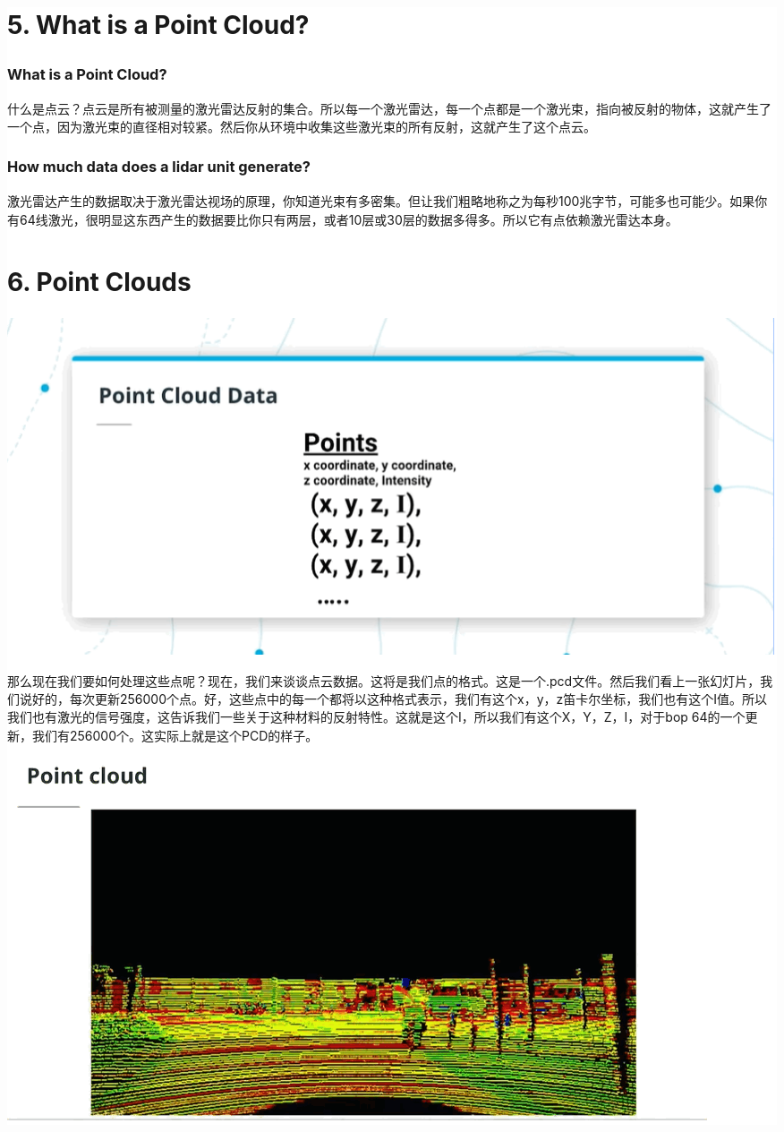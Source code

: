 # 5. What is a Point Cloud?

### What is a Point Cloud?
什么是点云？点云是所有被测量的激光雷达反射的集合。所以每一个激光雷达，每一个点都是一个激光束，指向被反射的物体，这就产生了一个点，因为激光束的直径相对较紧。然后你从环境中收集这些激光束的所有反射，这就产生了这个点云。

### How much data does a lidar unit generate?
激光雷达产生的数据取决于激光雷达视场的原理，你知道光束有多密集。但让我们粗略地称之为每秒100兆字节，可能多也可能少。如果你有64线激光，很明显这东西产生的数据要比你只有两层，或者10层或30层的数据多得多。所以它有点依赖激光雷达本身。

# 6. Point Clouds

![image](../images/part02/L1-2.png)

那么现在我们要如何处理这些点呢？现在，我们来谈谈点云数据。这将是我们点的格式。这是一个.pcd文件。然后我们看上一张幻灯片，我们说好的，每次更新256000个点。好，这些点中的每一个都将以这种格式表示，我们有这个x，y，z笛卡尔坐标，我们也有这个I值。所以我们也有激光的信号强度，这告诉我们一些关于这种材料的反射特性。这就是这个I，所以我们有这个X，Y，Z，I，对于bop 64的一个更新，我们有256000个。这实际上就是这个PCD的样子。

![image](../images/part02/L1-3.png)
